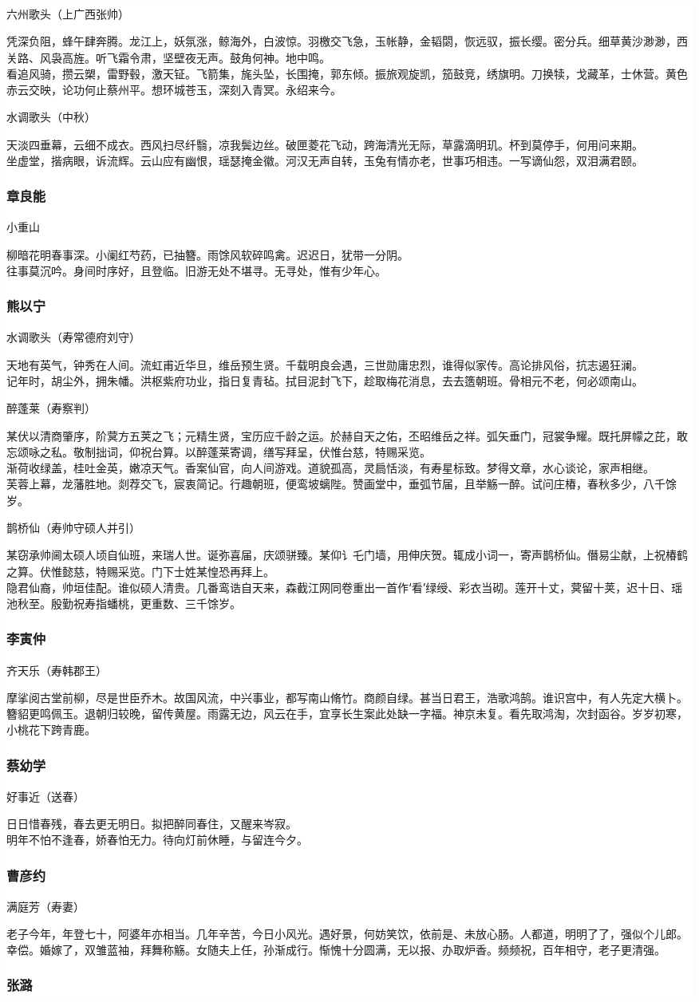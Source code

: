 六州歌头（上广西张帅）  

凭深负阻，蜂午肆奔腾。龙江上，妖氛涨，鲸海外，白波惊。羽檄交飞急，玉帐静，金韬閟，恢远驭，振长缨。密分兵。细草黄沙渺渺，西关路、风袅高旌。听飞霜令肃，坚壁夜无声。鼓角何神。地中鸣。  
看追风骑，攒云槊，雷野毂，激天钲。飞箭集，旄头坠，长围掩，郭东倾。振旅观旋凯，笳鼓竞，绣旗明。刀换犊，戈藏革，士休营。黄色赤云交映，论功何止蔡州平。想环城苍玉，深刻入青冥。永绍来今。  

水调歌头（中秋）  

天淡四垂幕，云细不成衣。西风扫尽纤翳，凉我鬓边丝。破匣菱花飞动，跨海清光无际，草露滴明玑。杯到莫停手，何用问来期。  
坐虚堂，揩病眼，诉流辉。云山应有幽恨，瑶瑟掩金徽。河汉无声自转，玉兔有情亦老，世事巧相违。一写谪仙怨，双泪满君颐。  

### 章良能  

小重山  

柳暗花明春事深。小阑红芍药，已抽簪。雨馀风软碎鸣禽。迟迟日，犹带一分阴。  
往事莫沉吟。身间时序好，且登临。旧游无处不堪寻。无寻处，惟有少年心。  

### 熊以宁  

水调歌头（寿常德府刘守）  

天地有英气，钟秀在人间。流虹甫近华旦，维岳预生贤。千载明良会遇，三世勋庸忠烈，谁得似家传。高论排风俗，抗志遏狂澜。  
记年时，胡尘外，拥朱幡。洪枢紫府功业，指日复青毡。拭目泥封飞下，趁取梅花消息，去去簉朝班。骨相元不老，何必颂南山。  

醉蓬莱（寿察判）  

某伏以清商肇序，阶蓂方五荚之飞；元精生贤，宝历应千龄之运。於赫自天之佑，丕昭维岳之祥。弧矢垂门，冠裳争耀。既托屏幪之芘，敢忘颂咏之私。敬制拙词，仰祝台算。以醉蓬莱寄调，缮写拜呈，伏惟台慈，特赐采览。  
渐荷收绿盖，桂吐金英，嫩凉天气。香案仙官，向人间游戏。道貌孤高，灵扃恬淡，有寿星标致。梦得文章，水心谈论，家声相继。  
芙蓉上幕，龙藩胜地。剡荐交飞，宸衷简记。行趣朝班，便鸾坡螭陛。赞画堂中，垂弧节届，且举觞一醉。试问庄椿，春秋多少，八千馀岁。  

鹊桥仙（寿帅守硕人并引）  

某窃承帅阃太硕人顷自仙班，来瑞人世。诞弥喜届，庆颂骈臻。某仰讠乇门墙，用伸庆贺。辄成小词一，寄声鹊桥仙。僭易尘献，上祝椿鹤之算。伏惟懿慈，特赐采览。门下士姓某惶恐再拜上。  
隐君仙裔，帅垣佳配。谁似硕人清贵。几番鸾诰自天来，森截江网同卷重出一首作‘看’绿绶、彩衣当砌。莲开十丈，蓂留十荚，迟十日、瑶池秋至。殷勤祝寿指蟠桃，更重数、三千馀岁。  

### 李寅仲  

齐天乐（寿韩郡王）  

摩挲阅古堂前柳，尽是世臣乔木。故国风流，中兴事业，都写南山脩竹。商颜自绿。甚当日君王，浩歌鸿鹄。谁识宫中，有人先定大横卜。  
簪貂更鸣佩玉。退朝归较晚，留传黄屋。雨露无边，风云在手，宜享长生案此处缺一字福。神京未复。看先取鸿淘，次封函谷。岁岁初寒，小桃花下跨青鹿。  

### 蔡幼学  

好事近（送春）  

日日惜春残，春去更无明日。拟把醉同春住，又醒来岑寂。  
明年不怕不逢春，娇春怕无力。待向灯前休睡，与留连今夕。  

### 曹彦约  

满庭芳（寿妻）  

老子今年，年登七十，阿婆年亦相当。几年辛苦，今日小风光。遇好景，何妨笑饮，依前是、未放心肠。人都道，明明了了，强似个儿郎。  
幸偿。婚嫁了，双雏蓝袖，拜舞称觞。女随夫上任，孙渐成行。惭愧十分圆满，无以报、办取炉香。频频祝，百年相守，老子更清强。  

### 张潞  
